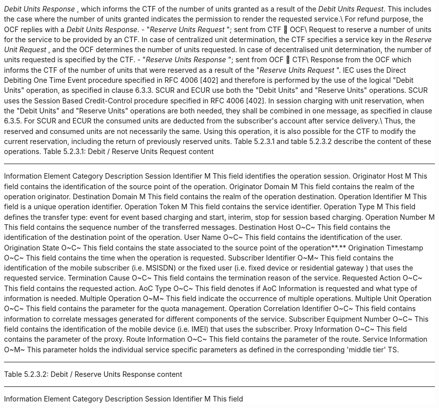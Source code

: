 _Debit Units Response_ , which informs the CTF of the number of units granted
as a result of the _Debit Units Request_. This includes the case where the
number of units granted indicates the permission to render the requested
service.\ For refund purpose, the OCF replies with a _Debit Units Response_.
\- \"_Reserve Units Request_ \"; sent from CTF  OCF\ Request to reserve a
number of units for the service to be provided by an CTF. In case of
centralized unit determination, the CTF specifies a service key in the
_Reserve Unit Request_ , and the OCF determines the number of units requested.
In case of decentralised unit determination, the number of units requested is
specified by the CTF.
\- \"_Reserve Units Response_ \"; sent from OCF  CTF\ Response from the OCF
which informs the CTF of the number of units that were reserved as a result of
the \"_Reserve Units Request_ \".
IEC uses the Direct Debiting One Time Event procedure specified in RFC 4006
[402] and therefore is performed by the use of the logical \"Debit Units\"
operation, as specified in clause 6.3.3.
SCUR and ECUR use both the \"Debit Units\" and \"Reserve Units\" operations.
SCUR uses the Session Based Credit-Control procedure specified in RFC 4006
[402]. In session charging with unit reservation, when the \"Debit Units\" and
\"Reserve Units\" operations are both needed, they shall be combined in one
message, as specified in clause 6.3.5.
For SCUR and ECUR the consumed units are deducted from the subscriber\'s
account after service delivery.\ Thus, the reserved and consumed units are not
necessarily the same. Using this operation, it is also possible for the CTF to
modify the current reservation, including the return of previously reserved
units.
Table 5.2.3.1 and table 5.2.3.2 describe the content of these operations.
Table 5.2.3.1: Debit / Reserve Units Request content
* * *
Information Element Category Description Session Identifier M This field
identifies the operation session. Originator Host M This field contains the
identification of the source point of the operation. Originator Domain M This
field contains the realm of the operation originator. Destination Domain M
This field contains the realm of the operation destination. Operation
Identifier M This field is a unique operation identifier. Operation Token M
This field contains the service identifier. Operation Type M This field
defines the transfer type: event for event based charging and start, interim,
stop for session based charging. Operation Number M This field contains the
sequence number of the transferred messages. Destination Host O~C~ This field
contains the identification of the destination point of the operation. User
Name O~C~ This field contains the identification of the user. Origination
State O~C~ This field contains the state associated to the source point of the
operation**.** Origination Timestamp O~C~ This field contains the time when
the operation is requested. Subscriber Identifier O~M~ This field contains the
identification of the mobile subscriber (i.e. MSISDN) or the fixed user (i.e.
fixed device or residential gateway ) that uses the requested service.
Termination Cause O~C~ This field contains the termination reason of the
service. Requested Action O~C~ This field contains the requested action. AoC
Type O~C~ This field denotes if AoC Information is requested and what type of
information is needed. Multiple Operation O~M~ This field indicate the
occurrence of multiple operations. Multiple Unit Operation O~C~ This field
contains the parameter for the quota management. Operation Correlation
Identifier O~C~ This field contains information to correlate messages
generated for different components of the service. Subscriber Equipment Number
O~C~ This field contains the identification of the mobile device (i.e. IMEI)
that uses the subscriber. Proxy Information O~C~ This field contains the
parameter of the proxy. Route Information O~C~ This field contains the
parameter of the route. Service Information O~M~ This parameter holds the
individual service specific parameters as defined in the corresponding
\'middle tier\' TS.
* * *
Table 5.2.3.2: Debit / Reserve Units Response content
* * *
Information Element Category Description Session Identifier M This field